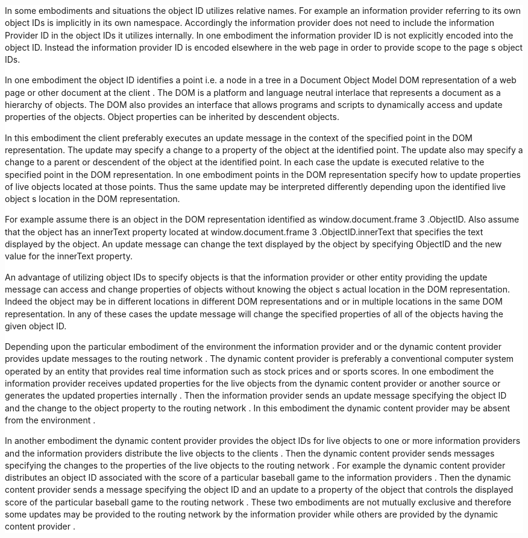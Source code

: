 In some embodiments and situations the object ID utilizes relative names. For example an information provider referring to its own object IDs is implicitly in its own namespace. Accordingly the information provider does not need to include the information Provider ID in the object IDs it utilizes internally. In one embodiment the information provider ID is not explicitly encoded into the object ID. Instead the information provider ID is encoded elsewhere in the web page in order to provide scope to the page s object IDs.

In one embodiment the object ID identifies a point i.e. a node in a tree in a Document Object Model DOM representation of a web page or other document at the client . The DOM is a platform and language neutral interlace that represents a document as a hierarchy of objects. The DOM also provides an interface that allows programs and scripts to dynamically access and update properties of the objects. Object properties can be inherited by descendent objects.

In this embodiment the client preferably executes an update message in the context of the specified point in the DOM representation. The update may specify a change to a property of the object at the identified point. The update also may specify a change to a parent or descendent of the object at the identified point. In each case the update is executed relative to the specified point in the DOM representation. In one embodiment points in the DOM representation specify how to update properties of live objects located at those points. Thus the same update may be interpreted differently depending upon the identified live object s location in the DOM representation.

For example assume there is an object in the DOM representation identified as window.document.frame 3 .ObjectID. Also assume that the object has an innerText property located at window.document.frame 3 .ObjectID.innerText that specifies the text displayed by the object. An update message can change the text displayed by the object by specifying ObjectID and the new value for the innerText property.

An advantage of utilizing object IDs to specify objects is that the information provider or other entity providing the update message can access and change properties of objects without knowing the object s actual location in the DOM representation. Indeed the object may be in different locations in different DOM representations and or in multiple locations in the same DOM representation. In any of these cases the update message will change the specified properties of all of the objects having the given object ID.

Depending upon the particular embodiment of the environment the information provider and or the dynamic content provider provides update messages to the routing network . The dynamic content provider is preferably a conventional computer system operated by an entity that provides real time information such as stock prices and or sports scores. In one embodiment the information provider receives updated properties for the live objects from the dynamic content provider or another source or generates the updated properties internally . Then the information provider sends an update message specifying the object ID and the change to the object property to the routing network . In this embodiment the dynamic content provider may be absent from the environment .

In another embodiment the dynamic content provider provides the object IDs for live objects to one or more information providers and the information providers distribute the live objects to the clients . Then the dynamic content provider sends messages specifying the changes to the properties of the live objects to the routing network . For example the dynamic content provider distributes an object ID associated with the score of a particular baseball game to the information providers . Then the dynamic content provider sends a message specifying the object ID and an update to a property of the object that controls the displayed score of the particular baseball game to the routing network . These two embodiments are not mutually exclusive and therefore some updates may be provided to the routing network by the information provider while others are provided by the dynamic content provider .
